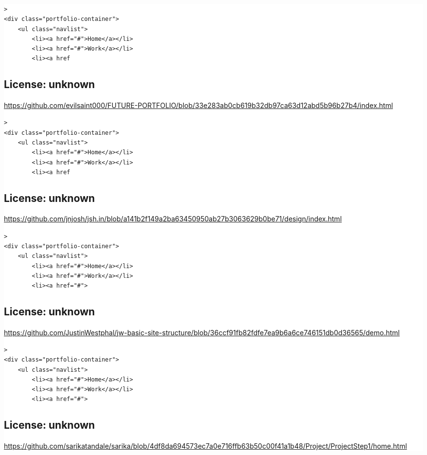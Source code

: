 ```
>
<div class="portfolio-container">
    <ul class="navlist">
        <li><a href="#">Home</a></li>
        <li><a href="#">Work</a></li>
        <li><a href
```


## License: unknown
https://github.com/evilsaint000/FUTURE-PORTFOLIO/blob/33e283ab0cb619b32db97ca63d12abd5b96b27b4/index.html

```
>
<div class="portfolio-container">
    <ul class="navlist">
        <li><a href="#">Home</a></li>
        <li><a href="#">Work</a></li>
        <li><a href
```


## License: unknown
https://github.com/jnjosh/jsh.in/blob/a141b2f149a2ba63450950ab27b3063629b0be71/design/index.html

```
>
<div class="portfolio-container">
    <ul class="navlist">
        <li><a href="#">Home</a></li>
        <li><a href="#">Work</a></li>
        <li><a href="#">
```


## License: unknown
https://github.com/JustinWestphal/jw-basic-site-structure/blob/36ccf91fb82fdfe7ea9b6a6ce746151db0d36565/demo.html

```
>
<div class="portfolio-container">
    <ul class="navlist">
        <li><a href="#">Home</a></li>
        <li><a href="#">Work</a></li>
        <li><a href="#">
```


## License: unknown
https://github.com/sarikatandale/sarika/blob/4df8da694573ec7a0e716ffb63b50c00f41a1b48/Project/ProjectStep1/home.html
